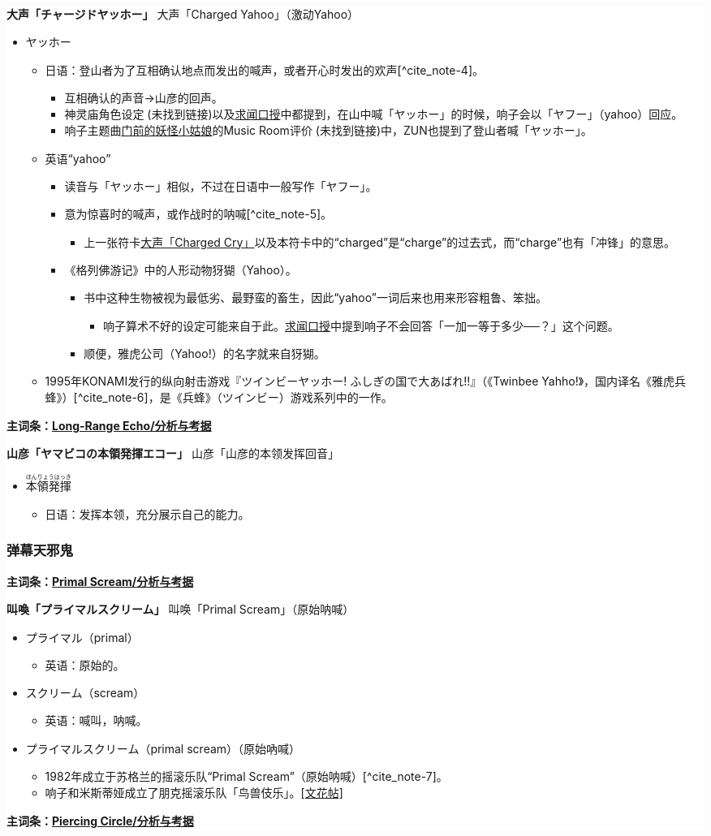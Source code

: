 
  
  

 **大声「チャージドヤッホー」**  大声「Charged Yahoo」（激动Yahoo）
  

- ヤッホー
  - 日语：登山者为了互相确认地点而发出的喊声，或者开心时发出的欢声[^cite_note-4]。
    - 互相确认的声音→山彦的回声。
    - 神灵庙角色设定 (未找到链接)以及[求闻口授](./东方求闻口授-幽谷响子.md)中都提到，在山中喊「ヤッホー」的时候，响子会以「ヤフー」（yahoo）回应。
    - 响子主题曲[门前的妖怪小姑娘](./门前的妖怪小姑娘.md)的Music Room评价 (未找到链接)中，ZUN也提到了登山者喊「ヤッホー」。

  - 英语“yahoo”
    - 读音与「ヤッホー」相似，不过在日语中一般写作「ヤフー」。
    - 意为惊喜时的喊声，或作战时的呐喊[^cite_note-5]。
      - 上一张符卡[大声「Charged Cry」](./大声「Charged_Cry」.md)以及本符卡中的“charged”是“charge”的过去式，而“charge”也有「冲锋」的意思。

    - 《格列佛游记》中的人形动物犽猢（Yahoo）。
      - 书中这种生物被视为最低劣、最野蛮的畜生，因此“yahoo”一词后来也用来形容粗鲁、笨拙。
        - 响子算术不好的设定可能来自于此。[求闻口授](./东方求闻口授-幽谷响子.md)中提到响子不会回答「一加一等于多少──？」这个问题。

      - 顺便，雅虎公司（Yahoo!）的名字就来自犽猢。


  - 1995年KONAMI发行的纵向射击游戏『ツインビーヤッホー! ふしぎの国で大あばれ!!』（《Twinbee Yahho!》，国内译名《雅虎兵蜂》）[^cite_note-6]，是《兵蜂》（ツインビー）游戏系列中的一作。


  
  

 **主词条：[Long-Range Echo/分析与考据](./Long-Range_Echo-分析与考据.md)** 
  
  
 **山彦「ヤマビコの本領発揮エコー」**  山彦「山彦的本领发挥回音」
  

- <ruby lang="ja"><rb>本領発揮</rb><rp> (</rp><rt>ほんりょうはっき</rt><rp>) </rp></ruby>

  - 日语：发挥本领，充分展示自己的能力。



### 弹幕天邪鬼
  
 **主词条：[Primal Scream/分析与考据](./Primal_Scream-分析与考据.md)** 
  
  
 **叫喚「プライマルスクリーム」**  叫唤「Primal Scream」（原始呐喊）
  

- プライマル（primal）
  - 英语：原始的。

- スクリーム（scream）
  - 英语：喊叫，呐喊。

- プライマルスクリーム（primal scream）（原始吶喊）
  - 1982年成立于苏格兰的摇滚乐队“Primal Scream”（原始呐喊）[^cite_note-7]。
  - 响子和米斯蒂娅成立了朋克摇滚乐队「鸟兽伎乐」。[&#91;文花帖&#93;](./东方求闻口授-幽谷响子&米斯蒂娅·萝蕾拉（文文新闻）.md)


  
  

 **主词条：[Piercing Circle/分析与考据](./Piercing_Circle-分析与考据.md)** 
  

[^cite_note-1]: 中文维基百科：[相聚一刻](https://en.wikipedia.org/wiki/zh:相聚一刻)